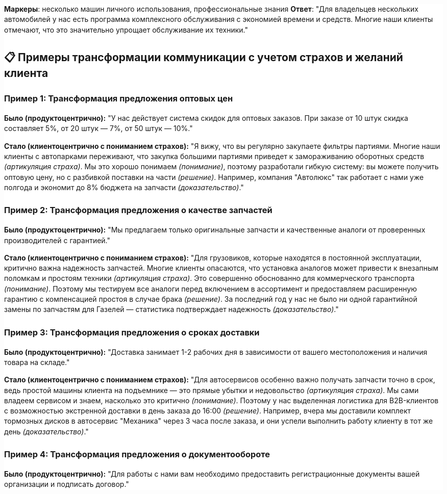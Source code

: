 **Маркеры**: несколько машин личного использования, профессиональные знания
**Ответ**: "Для владельцев нескольких автомобилей у нас есть программа комплексного обслуживания с экономией времени и средств. Многие наши клиенты отмечают, что это значительно упрощает обслуживание их техники."

## 📋 Примеры трансформации коммуникации с учетом страхов и желаний клиента

### Пример 1: Трансформация предложения оптовых цен

**Было (продуктоцентрично):**
"У нас действует система скидок для оптовых заказов. При заказе от 10 штук скидка составляет 5%, от 20 штук — 7%, от 50 штук — 10%."

**Стало (клиентоцентрично с пониманием страхов):**
"Я вижу, что вы регулярно закупаете фильтры партиями. Многие наши клиенты с автопарками переживают, что закупка большими партиями приведет к замораживанию оборотных средств _(артикуляция страха)_. Мы это хорошо понимаем _(понимание)_, поэтому разработали гибкую систему: вы можете получить оптовую цену, но с разбивкой поставки на части _(решение)_. Например, компания "Автолюкс" так работает с нами уже полгода и экономит до 8% бюджета на запчасти _(доказательство)_."

### Пример 2: Трансформация предложения о качестве запчастей

**Было (продуктоцентрично):**
"Мы предлагаем только оригинальные запчасти и качественные аналоги от проверенных производителей с гарантией."

**Стало (клиентоцентрично с пониманием страхов):**
"Для грузовиков, которые находятся в постоянной эксплуатации, критично важна надежность запчастей. Многие клиенты опасаются, что установка аналогов может привести к внезапным поломкам и простоям техники _(артикуляция страха)_. Это совершенно обоснованно для коммерческого транспорта _(понимание)_. Поэтому мы тестируем все аналоги перед включением в ассортимент и предоставляем расширенную гарантию с компенсацией простоя в случае брака _(решение)_. За последний год у нас не было ни одной гарантийной замены по запчастям для Газелей — статистика подтверждает надежность _(доказательство)_."

### Пример 3: Трансформация предложения о сроках доставки

**Было (продуктоцентрично):**
"Доставка занимает 1-2 рабочих дня в зависимости от вашего местоположения и наличия товара на складе."

**Стало (клиентоцентрично с пониманием страхов):**
"Для автосервисов особенно важно получать запчасти точно в срок, ведь простой машины клиента на подъемнике — это прямые убытки и недовольство _(артикуляция страха)_. Мы сами владеем сервисом и знаем, насколько это критично _(понимание)_. Поэтому у нас выделенная логистика для B2B-клиентов с возможностью экстренной доставки в день заказа до 16:00 _(решение)_. Например, вчера мы доставили комплект тормозных дисков в автосервис "Механика" через 3 часа после заказа, и они успели выполнить работу клиенту в тот же день _(доказательство)_."

### Пример 4: Трансформация предложения о документообороте

**Было (продуктоцентрично):**
"Для работы с нами вам необходимо предоставить регистрационные документы вашей организации и подписать договор."
